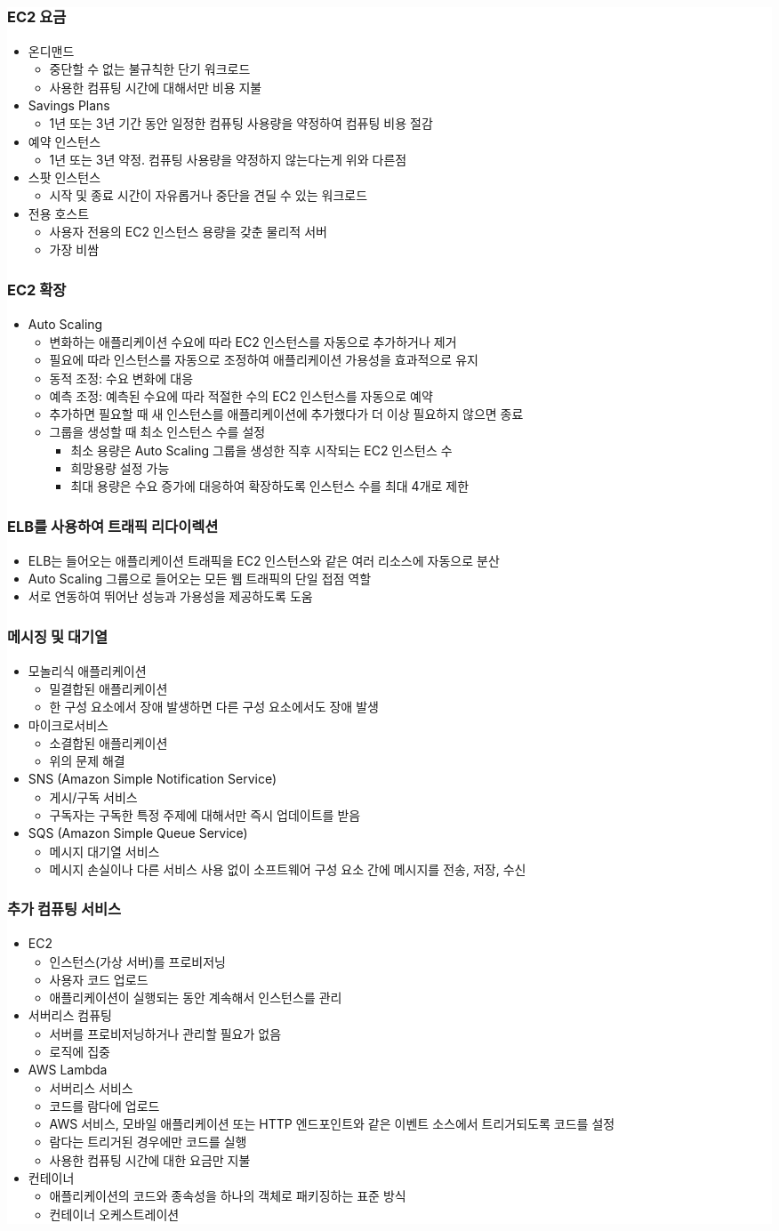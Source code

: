 ### EC2 요금
- 온디맨드
    - 중단할 수 없는 불규칙한 단기 워크로드
    - 사용한 컴퓨팅 시간에 대해서만 비용 지불
- Savings Plans
    - 1년 또는 3년 기간 동안 일정한 컴퓨팅 사용량을 약정하여 컴퓨팅 비용 절감
- 예약 인스턴스
    - 1년 또는 3년 약정. 컴퓨팅 사용량을 약정하지 않는다는게 위와 다른점
- 스팟 인스턴스
    - 시작 및 종료 시간이 자유롭거나 중단을 견딜 수 있는 워크로드
- 전용 호스트
    - 사용자 전용의 EC2 인스턴스 용량을 갖춘 물리적 서버
    - 가장 비쌈

### EC2 확장
- Auto Scaling
    - 변화하는 애플리케이션 수요에 따라 EC2 인스턴스를 자동으로 추가하거나 제거
    - 필요에 따라 인스턴스를 자동으로 조정하여 애플리케이션 가용성을 효과적으로 유지
    - 동적 조정: 수요 변화에 대응
    - 예측 조정: 예측된 수요에 따라 적절한 수의 EC2 인스턴스를 자동으로 예약
    - 추가하면 필요할 때 새 인스턴스를 애플리케이션에 추가했다가 더 이상 필요하지 않으면 종료
    - 그룹을 생성할 때 최소 인스턴스 수를 설정
        - 최소 용량은 Auto Scaling 그룹을 생성한 직후 시작되는 EC2 인스턴스 수
        - 희망용량 설정 가능
        - 최대 용량은 수요 증가에 대응하여 확장하도록 인스턴스 수를 최대 4개로 제한

### ELB를 사용하여 트래픽 리다이렉션
- ELB는 들어오는 애플리케이션 트래픽을 EC2 인스턴스와 같은 여러 리소스에 자동으로 분산
- Auto Scaling 그룹으로 들어오는 모든 웹 트래픽의 단일 접점 역할
- 서로 연동하여 뛰어난 성능과 가용성을 제공하도록 도움

### 메시징 및 대기열
- 모놀리식 애플리케이션
    - 밀결합된 애플리케이션
    - 한 구성 요소에서 장애 발생하면 다른 구성 요소에서도 장애 발생
- 마이크로서비스
    - 소결합된 애플리케이션
    - 위의 문제 해결
- SNS (Amazon Simple Notification Service)
    - 게시/구독 서비스
    - 구독자는 구독한 특정 주제에 대해서만 즉시 업데이트를 받음
- SQS (Amazon Simple Queue Service)
    - 메시지 대기열 서비스
    - 메시지 손실이나 다른 서비스 사용 없이 소프트웨어 구성 요소 간에 메시지를 전송, 저장, 수신

### 추가 컴퓨팅 서비스
- EC2
    - 인스턴스(가상 서버)를 프로비저닝
    - 사용자 코드 업로드
    - 애플리케이션이 실행되는 동안 계속해서 인스턴스를 관리
- 서버리스 컴퓨팅
    - 서버를 프로비저닝하거나 관리할 필요가 없음
    - 로직에 집중
- AWS Lambda
    - 서버리스 서비스
    - 코드를 람다에 업로드
    - AWS 서비스, 모바일 애플리케이션 또는 HTTP 엔드포인트와 같은 이벤트 소스에서 트리거되도록 코드를 설정
    - 람다는 트리거된 경우에만 코드를 실행
    - 사용한 컴퓨팅 시간에 대한 요금만 지불
- 컨테이너
    - 애플리케이션의 코드와 종속성을 하나의 객체로 패키징하는 표준 방식
    - 컨테이너 오케스트레이션